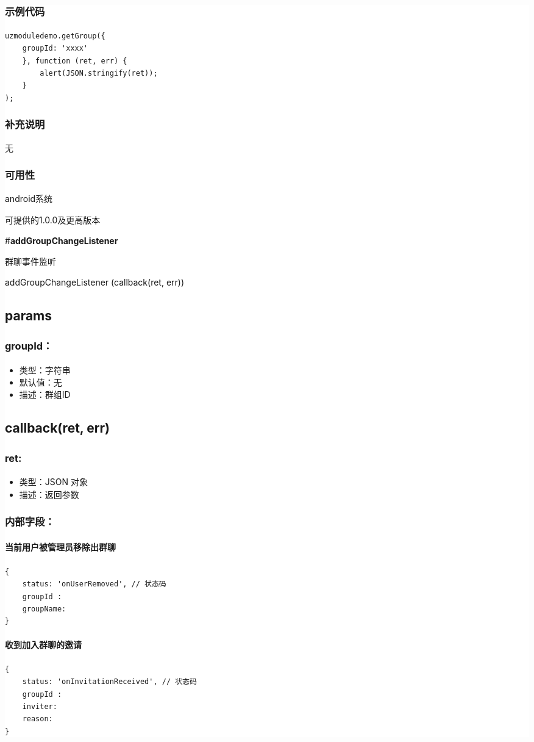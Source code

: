 
### 示例代码 ###
    
	uzmoduledemo.getGroup({
		groupId: 'xxxx'
    	}, function (ret, err) {
        	alert(JSON.stringify(ret));
    	}
	);

### 补充说明 ###
无

### 可用性 ###

 android系统

可提供的1.0.0及更高版本

#**addGroupChangeListener**<div id="45"></div>
群聊事件监听

addGroupChangeListener (callback(ret, err))

## params ##
### groupId： ###

- 类型：字符串
- 默认值：无
- 描述：群组ID

## callback(ret, err) ##

### ret: ###

- 类型：JSON 对象
- 描述：返回参数

### 内部字段： ###

#### 当前用户被管理员移除出群聊 ####

	{
	    status: 'onUserRemoved', // 状态码
		groupId : 
		groupName:
	}

#### 收到加入群聊的邀请 ####

	{
	    status: 'onInvitationReceived', // 状态码
		groupId : 
		inviter:
		reason:
	}
